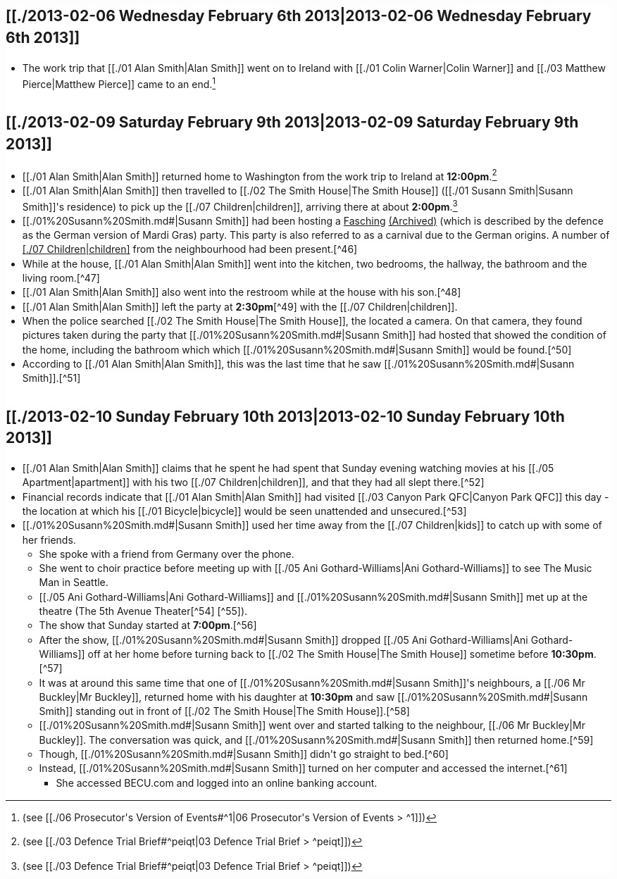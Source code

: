 ## [[./2013-02-06 Wednesday February 6th 2013|2013-02-06 Wednesday February 6th 2013]]

- The work trip that [[./01 Alan Smith|Alan Smith]] went on to Ireland with [[./01 Colin Warner|Colin Warner]] and [[./03 Matthew Pierce|Matthew Pierce]] came to an end.[^43]
## [[./2013-02-09 Saturday February 9th 2013|2013-02-09 Saturday February 9th 2013]]

- [[./01 Alan Smith|Alan Smith]] returned home to Washington from the work trip to Ireland at **12:00pm**.[^44]
- [[./01 Alan Smith|Alan Smith]] then travelled to [[./02 The Smith House|The Smith House]] ([[./01 Susann Smith|Susann Smith]]'s residence) to pick up the [[./07 Children|children]], arriving there at about **2:00pm**.[^45]
- [[./01%20Susann%20Smith.md#|Susann Smith]] had been hosting a [Fasching](https://en.wikipedia.org/wiki/Carnival_in_Germany,_Switzerland_and_Austria) [(Archived)](https://web.archive.org/web/20230905/https://en.wikipedia.org/wiki/Carnival_in_Germany,_Switzerland_and_Austria) (which is described by the defence as the German version of Mardi Gras) party. This party is also referred to as a carnival due to the German origins. A number of [[./07 Children|children]](./01%20Susann%20Smith.md#) from the neighbourhood had been present.[^46]
- While at the house, [[./01 Alan Smith|Alan Smith]] went into the kitchen, two bedrooms, the hallway, the bathroom and the living room.[^47]
- [[./01 Alan Smith|Alan Smith]] also went into the restroom while at the house with his son.[^48]
- [[./01 Alan Smith|Alan Smith]] left the party at **2:30pm**[^49] with the [[./07 Children|children]].
- When the police searched [[./02 The Smith House|The Smith House]], the located a camera. On that camera, they found pictures taken during the party that [[./01%20Susann%20Smith.md#|Susann Smith]] had hosted that showed the condition of the home, including the bathroom which which [[./01%20Susann%20Smith.md#|Susann Smith]] would be found.[^50]
- According to [[./01 Alan Smith|Alan Smith]], this was the last time that he saw [[./01%20Susann%20Smith.md#|Susann Smith]].[^51]

## [[./2013-02-10 Sunday February 10th 2013|2013-02-10 Sunday February 10th 2013]]

- [[./01 Alan Smith|Alan Smith]] claims that he spent he had spent that Sunday evening watching movies at his [[./05 Apartment|apartment]] with his two [[./07 Children|children]], and that they had all slept there.[^52]
- Financial records indicate that [[./01 Alan Smith|Alan Smith]] had visited [[./03 Canyon Park QFC|Canyon Park QFC]] this day - the location at which his [[./01 Bicycle|bicycle]] would be seen unattended and unsecured.[^53] 
- [[./01%20Susann%20Smith.md#|Susann Smith]] used her time away from the [[./07 Children|kids]] to catch up with some of her friends.
	- She spoke with a friend from Germany over the phone.
	- She went to choir practice before meeting up with [[./05 Ani Gothard-Williams|Ani Gothard-Williams]] to see The Music Man in Seattle.
	- [[./05 Ani Gothard-Williams|Ani Gothard-Williams]] and [[./01%20Susann%20Smith.md#|Susann Smith]] met up at the theatre (The 5th Avenue Theater[^54] [^55]).
	- The show that Sunday started at **7:00pm**.[^56] 
	- After the show, [[./01%20Susann%20Smith.md#|Susann Smith]] dropped [[./05 Ani Gothard-Williams|Ani Gothard-Williams]] off at her home before turning back to [[./02 The Smith House|The Smith House]] sometime before **10:30pm**.[^57]
	- It was at around this same time that one of [[./01%20Susann%20Smith.md#|Susann Smith]]'s neighbours, a [[./06 Mr Buckley|Mr Buckley]], returned home with his daughter at **10:30pm** and saw [[./01%20Susann%20Smith.md#|Susann Smith]] standing out in front of [[./02 The Smith House|The Smith House]].[^58]
	- [[./01%20Susann%20Smith.md#|Susann Smith]] went over and started talking to the neighbour, [[./06 Mr Buckley|Mr Buckley]]. The conversation was quick, and [[./01%20Susann%20Smith.md#|Susann Smith]] then returned home.[^59] 
	- Though, [[./01%20Susann%20Smith.md#|Susann Smith]] didn't go straight to bed.[^60]
	- Instead, [[./01%20Susann%20Smith.md#|Susann Smith]] turned on her computer and accessed the internet.[^61]
		- She accessed BECU.com and logged into an online banking account.

[^1]: (see [[./02 Affidavit#^6un01|02 Affidavit > ^6un01]]) 
[^2]: (see [[./02 Affidavit#^5p1e-|02 Affidavit > ^5p1e-]]) 
[^3]: (see [[./06 Prosecutor's Version of Events#^1|06 Prosecutor's Version of Events > ^1]])
[^4]: (see [[./03 Defence Trial Brief#^0s7so|03 Defence Trial Brief > ^0s7so]])
[^5]: (see [[./03 Defence Trial Brief#^0s7so|03 Defence Trial Brief > ^0s7so]])
[^6]: (see [[./04 Appeal#^8jnlc|04 Appeal > ^8jnlc]])
[^7]: (see [[./05 Smith v. Uttecht#^nlvp7|05 Smith v. Uttecht > ^nlvp7]])
[^8]: (see [[./02 Affidavit#^5p1e-|02 Affidavit > ^5p1e-]])
[^9]: (see [[./09 State's Responsive Brief in Opposition to Motion to Exclude#^jhnjt|09 State's Responsive Brief in Opposition to Motion to Exclude > ^jhnjt]])
[^10]: (see [[./09 State's Responsive Brief in Opposition to Motion to Exclude#^zeg12|09 State's Responsive Brief in Opposition to Motion to Exclude > ^zeg12]])
[^11]: (see [[./09 State's Responsive Brief in Opposition to Motion to Exclude#^zeg12|09 State's Responsive Brief in Opposition to Motion to Exclude > ^zeg12]])
[^12]: (see [[./02 Affidavit#^9h1wa|02 Affidavit > ^9h1wa]])
[^13]: (see [[./02 Affidavit#^9h1wa|02 Affidavit > ^9h1wa]])
[^14]: (see [[./04 Appeal#^ywtg2|04 Appeal > ^ywtg2]])
[^15]: (see [[./02 Affidavit#^p1hcc|02 Affidavit > ^p1hcc]])
[^16]: (see [[./02 Affidavit#^adwpf|02 Affidavit > ^adwpf]])
[^17]: (see [[./02 Affidavit#^9h1wa|02 Affidavit > ^9h1wa]])
[^18]: (see [[./02 Affidavit#^9h1wa|02 Affidavit > ^9h1wa]])
[^19]: (see [[./02 Affidavit#^9h1wa|02 Affidavit > ^9h1wa]])
[^20]: (see [[./02 Affidavit#^9h1wa|02 Affidavit > ^9h1wa]])
[^21]: (see [[./02 Affidavit#^9h1wa|02 Affidavit > ^9h1wa]])
[^22]: (see [[./04 Appeal#^3nz02|04 Appeal > ^3nz02]])
[^23]: (see [[./02 Affidavit#^3qyh6|02 Affidavit > ^3qyh6]])
[^24]: (see [[./02 Affidavit#^lor3j|02 Affidavit > ^lor3j]])
[^25]: (see [[./02 Affidavit#^52zkv|02 Affidavit > ^52zkv]])
[^26]: (see [[./02 Affidavit#^h0zed|02 Affidavit > ^h0zed]])
[^27]: (see [[./02 Affidavit#^og0hu|02 Affidavit > ^og0hu]])
[^28]: (see [[./02 Affidavit#^3i2pk|02 Affidavit > ^3i2pk]])
[^29]: (see [[./02 Affidavit#^3i2pk|02 Affidavit > ^3i2pk]])
[^30]: (see [[./06 Prosecutor's Version of Events#^1|06 Prosecutor's Version of Events > ^1]])
[^31]: (see [[./06 Prosecutor's Version of Events#^1|06 Prosecutor's Version of Events > ^1]])
[^32]: (see [[./06 Prosecutor's Version of Events#^1|06 Prosecutor's Version of Events > ^1]])
[^33]: (see [[./02 Affidavit#^3i2pk|02 Affidavit > ^3i2pk]])
[^34]: (see [[./02 Affidavit#^3i2pk|02 Affidavit > ^3i2pk]])
[^35]: (see [[./06 Prosecutor's Version of Events#^1|06 Prosecutor's Version of Events > ^1]])
[^36]: (see [[./02 Affidavit#^1xs5t|02 Affidavit > ^1xs5t]])
[^37]: (see [[./02 Affidavit#^1xs5t|02 Affidavit > ^1xs5t]])
[^38]: (see [[./06 Prosecutor's Version of Events#^1|06 Prosecutor's Version of Events > ^1]])
[^39]: (see [[./06 Prosecutor's Version of Events#^1|06 Prosecutor's Version of Events > ^1]])
[^40]: (see [[./06 Prosecutor's Version of Events#^1|06 Prosecutor's Version of Events > ^1]])
[^41]: (see [[./06 Prosecutor's Version of Events#^1|06 Prosecutor's Version of Events > ^1]])
[^42]: (see [[./06 Prosecutor's Version of Events#^1|06 Prosecutor's Version of Events > ^1]])
[^43]: (see [[./06 Prosecutor's Version of Events#^1|06 Prosecutor's Version of Events > ^1]])
[^44]: (see [[./03 Defence Trial Brief#^peiqt|03 Defence Trial Brief > ^peiqt]])
[^45]: (see [[./03 Defence Trial Brief#^peiqt|03 Defence Trial Brief > ^peiqt]])